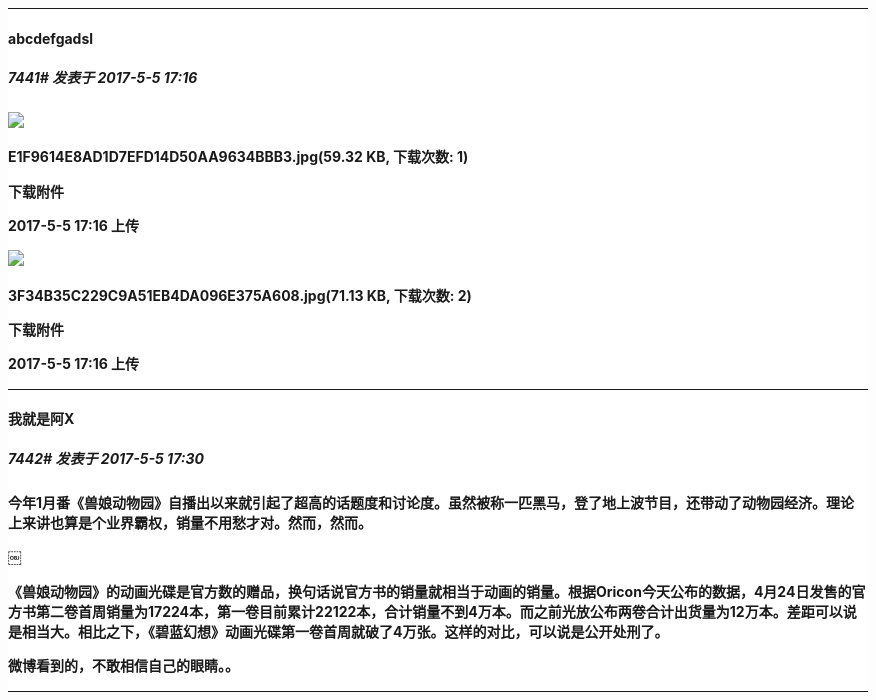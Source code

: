 



-----

####  abcdefgadsl  
##### 7441#       发表于 2017-5-5 17:16




<img src="https://img.saraba1st.com/forum/201705/05/171603o302ns99rnj1n9j1.jpg" referrerpolicy="no-referrer">


<strong>E1F9614E8AD1D7EFD14D50AA9634BBB3.jpg(59.32 KB, 下载次数: 1)

下载附件

2017-5-5 17:16 上传






<img src="https://img.saraba1st.com/forum/201705/05/171604qdtrtcmhcgdnojno.jpg" referrerpolicy="no-referrer">


<strong>3F34B35C229C9A51EB4DA096E375A608.jpg(71.13 KB, 下载次数: 2)

下载附件

2017-5-5 17:16 上传












-----

####  我就是阿X  
##### 7442#       发表于 2017-5-5 17:30




今年1月番《兽娘动物园》自播出以来就引起了超高的话题度和讨论度。虽然被称一匹黑马，登了地上波节目，还带动了动物园经济。理论上来讲也算是个业界霸权，销量不用愁才对。然而，然而。

￼

《兽娘动物园》的动画光碟是官方数的赠品，换句话说官方书的销量就相当于动画的销量。根据Oricon今天公布的数据，4月24日发售的官方书第二卷首周销量为17224本，第一卷目前累计22122本，合计销量不到4万本。而之前光放公布两卷合计出货量为12万本。差距可以说是相当大。相比之下，《碧蓝幻想》动画光碟第一卷首周就破了4万张。这样的对比，可以说是公开处刑了。


微博看到的，不敢相信自己的眼睛。。







-----
